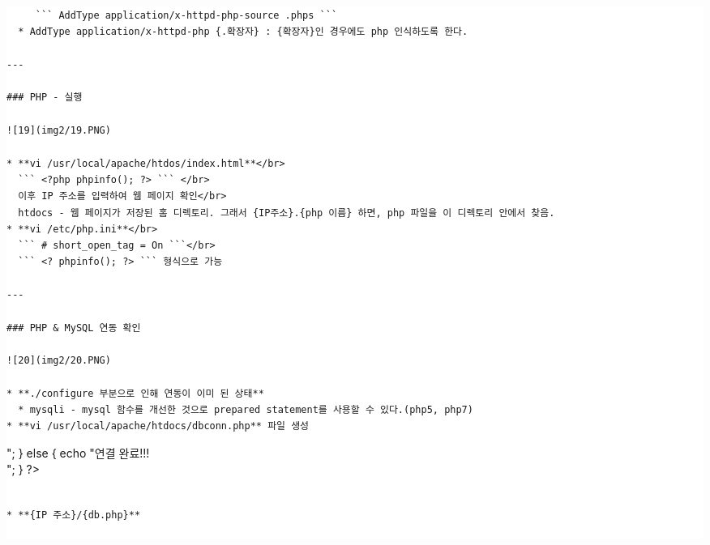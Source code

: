 ```
     ``` AddType application/x-httpd-php-source .phps ```
  * AddType application/x-httpd-php {.확장자} : {확장자}인 경우에도 php 인식하도록 한다.

---

### PHP - 실행

![19](img2/19.PNG)

* **vi /usr/local/apache/htdos/index.html**</br>
  ``` <?php phpinfo(); ?> ``` </br>
  이후 IP 주소를 입력하여 웹 페이지 확인</br>
  htdocs - 웹 페이지가 저장된 홈 디렉토리. 그래서 {IP주소}.{php 이름} 하면, php 파일을 이 디렉토리 안에서 찾음.
* **vi /etc/php.ini**</br>
  ``` # short_open_tag = On ```</br>
  ``` <? phpinfo(); ?> ``` 형식으로 가능

---

### PHP & MySQL 연동 확인

![20](img2/20.PNG)

* **./configure 부분으로 인해 연동이 이미 된 상태**
  * mysqli - mysql 함수를 개선한 것으로 prepared statement를 사용할 수 있다.(php5, php7)
* **vi /usr/local/apache/htdocs/dbconn.php** 파일 생성

```
<?php
$db_host = "localhost";
$db_user = "아이디";
$db_pw = "비밀번호";
$db_name = "데이터베이스 이름";
$conn = mysqli_connect($db_host, $db_user, $db_pw, $db_name);

if(mysqli_connect_errno($conn))
{
  echo "Database connect error :" , mysqli_connect_errno();
  echo "<br>";
}
else
{
  echo "연결 완료!!!<br>";
}
?>
```

* **{IP 주소}/{db.php}**


